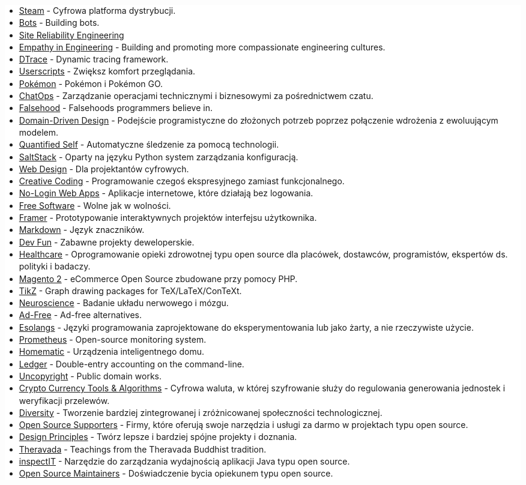 - [Steam](https://github.com/scholtzm/awesome-steam#readme) - Cyfrowa platforma dystrybucji.
- [Bots](https://github.com/hackerkid/bots#readme) - Building bots.
- [Site Reliability Engineering](https://github.com/dastergon/awesome-sre#readme)
- [Empathy in Engineering](https://github.com/KimberlyMunoz/empathy-in-engineering#readme) - Building and promoting more compassionate engineering cultures.
- [DTrace](https://github.com/xen0l/awesome-dtrace#readme) - Dynamic tracing framework.
- [Userscripts](https://github.com/brunocvcunha/awesome-userscripts#readme) - Zwiększ komfort przeglądania.
- [Pokémon](https://github.com/tobiasbueschel/awesome-pokemon#readme) - Pokémon i Pokémon GO.
- [ChatOps](https://github.com/exAspArk/awesome-chatops#readme) - Zarządzanie operacjami technicznymi i biznesowymi za pośrednictwem czatu.
- [Falsehood](https://github.com/kdeldycke/awesome-falsehood#readme) - Falsehoods programmers believe in.
- [Domain-Driven Design](https://github.com/heynickc/awesome-ddd#readme) - Podejście programistyczne do złożonych potrzeb poprzez połączenie wdrożenia z ewoluującym modelem.
- [Quantified Self](https://github.com/woop/awesome-quantified-self#readme) - Automatyczne śledzenie za pomocą technologii.
- [SaltStack](https://github.com/hbokh/awesome-saltstack#readme) - Oparty na języku Python system zarządzania konfiguracją.
- [Web Design](https://github.com/nicolesaidy/awesome-web-design#readme) - Dla projektantów cyfrowych.
- [Creative Coding](https://github.com/terkelg/awesome-creative-coding#readme) - Programowanie czegoś ekspresyjnego zamiast funkcjonalnego.
- [No-Login Web Apps](https://github.com/aviaryan/awesome-no-login-web-apps#readme) - Aplikacje internetowe, które działają bez logowania.
- [Free Software](https://github.com/johnjago/awesome-free-software#readme) - Wolne jak w wolności.
- [Framer](https://github.com/podo/awesome-framer#readme) - Prototypowanie interaktywnych projektów interfejsu użytkownika.
- [Markdown](https://github.com/BubuAnabelas/awesome-markdown#readme) - Język znaczników.
- [Dev Fun](https://github.com/mislavcimpersak/awesome-dev-fun#readme) - Zabawne projekty deweloperskie.
- [Healthcare](https://github.com/kakoni/awesome-healthcare#readme) - Oprogramowanie opieki zdrowotnej typu open source dla placówek, dostawców, programistów, ekspertów ds. polityki i badaczy.
- [Magento 2](https://github.com/DavidLambauer/awesome-magento2#readme) - eCommerce Open Source zbudowane przy pomocy PHP.
- [TikZ](https://github.com/xiaohanyu/awesome-tikz#readme) - Graph drawing packages for TeX/LaTeX/ConTeXt.
- [Neuroscience](https://github.com/analyticalmonk/awesome-neuroscience#readme) - Badanie układu nerwowego i mózgu.
- [Ad-Free](https://github.com/johnjago/awesome-ad-free#readme) - Ad-free alternatives.
- [Esolangs](https://github.com/angrykoala/awesome-esolangs#readme) - Języki programowania zaprojektowane do eksperymentowania lub jako żarty, a nie rzeczywiste użycie.
- [Prometheus](https://github.com/roaldnefs/awesome-prometheus#readme) - Open-source monitoring system.
- [Homematic](https://github.com/hobbyquaker/awesome-homematic#readme) - Urządzenia inteligentnego domu.
- [Ledger](https://github.com/sfischer13/awesome-ledger#readme) - Double-entry accounting on the command-line.
- [Uncopyright](https://github.com/johnjago/awesome-uncopyright#readme) - Public domain works.
- [Crypto Currency Tools & Algorithms](https://github.com/Zheaoli/awesome-coins#readme) - Cyfrowa waluta, w której szyfrowanie służy do regulowania generowania jednostek i weryfikacji przelewów.
- [Diversity](https://github.com/folkswhocode/awesome-diversity#readme) - Tworzenie bardziej zintegrowanej i zróżnicowanej społeczności technologicznej.
- [Open Source Supporters](https://github.com/zachflower/awesome-open-source-supporters#readme) - Firmy, które oferują swoje narzędzia i usługi za darmo w projektach typu open source.
- [Design Principles](https://github.com/robinstickel/awesome-design-principles#readme) - Twórz lepsze i bardziej spójne projekty i doznania.
- [Theravada](https://github.com/johnjago/awesome-theravada#readme) - Teachings from the Theravada Buddhist tradition.
- [inspectIT](https://github.com/inspectit-labs/awesome-inspectit#readme) - Narzędzie do zarządzania wydajnością aplikacji Java typu open source.
- [Open Source Maintainers](https://github.com/nayafia/awesome-maintainers#readme) - Doświadczenie bycia opiekunem typu open source.